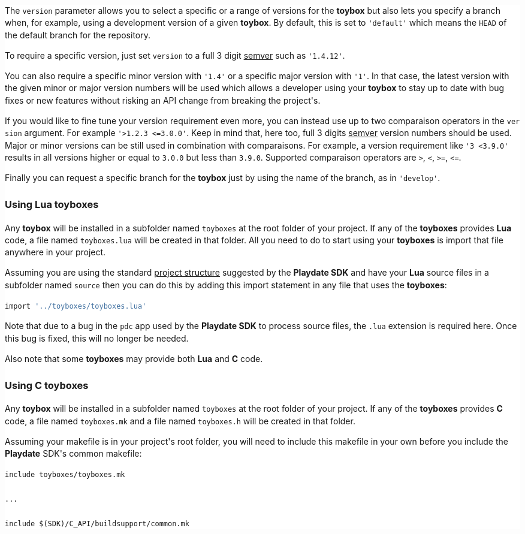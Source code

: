 The `version` parameter allows you to select a specific or a range of versions for the **toybox** but also lets you specify a branch when, for example, using a development version of a given **toybox**. By default, this is set to `'default'` which means the `HEAD` of the default branch for the repository.

To require a specific version, just set `version` to a full 3 digit [semver](https://semver.org) such as `'1.4.12'`.

You can also require a specific minor version with `'1.4'` or a specific major version with `'1'`. In that case, the latest version with the given minor or major version numbers will be used which allows a developer using your **toybox** to stay up to date with bug fixes or new features without risking an API change from breaking the project's.

If you would like to fine tune your version requirement even more, you can instead use up to two comparaison operators in the `version` argument. For example `'>1.2.3 <=3.0.0'`. Keep in mind that, here too, full 3 digits [semver](https://semver.org) version numbers should be used. Major or minor versions can be still used in combination with comparaisons. For example, a version requirement like `'3 <3.9.0'` results in all versions higher or equal to `3.0.0` but less than `3.9.0`. Supported comparaison operators are `>`, `<`, `>=`, `<=`.

Finally you can request a specific branch for the **toybox** just by using the name of the branch, as in `'develop'`.

### Using Lua toyboxes

Any **toybox** will be installed in a subfolder named `toyboxes` at the root folder of your project. If any of the **toyboxes** provides **Lua** code, a file named `toyboxes.lua` will be created in that folder. All you need to do to start using your **toyboxes** is import that file anywhere in your project.

Assuming you are using the standard [project structure](https://sdk.play.date/1.12.2/Inside%20Playdate.html#_structuring_your_project) suggested by the **Playdate SDK** and have your **Lua** source files in a subfolder named `source` then you can do this by adding this import statement in any file that uses the **toyboxes**:

```lua
import '../toyboxes/toyboxes.lua'
```

Note that due to a bug in the `pdc` app used by the **Playdate SDK** to process source files, the `.lua` extension is required here. Once this bug is fixed, this will no longer be needed.

Also note that some **toyboxes** may provide both **Lua** and **C** code.

### Using C toyboxes

Any **toybox** will be installed in a subfolder named `toyboxes` at the root folder of your project. If any of the **toyboxes** provides **C** code, a file named `toyboxes.mk` and a file named `toyboxes.h` will be created in that folder.

Assuming your makefile is in your project's root folder, you will need to include this makefile in your own before you include the **Playdate** SDK's common makefile:

```make
include toyboxes/toyboxes.mk

...

include $(SDK)/C_API/buildsupport/common.mk
```
